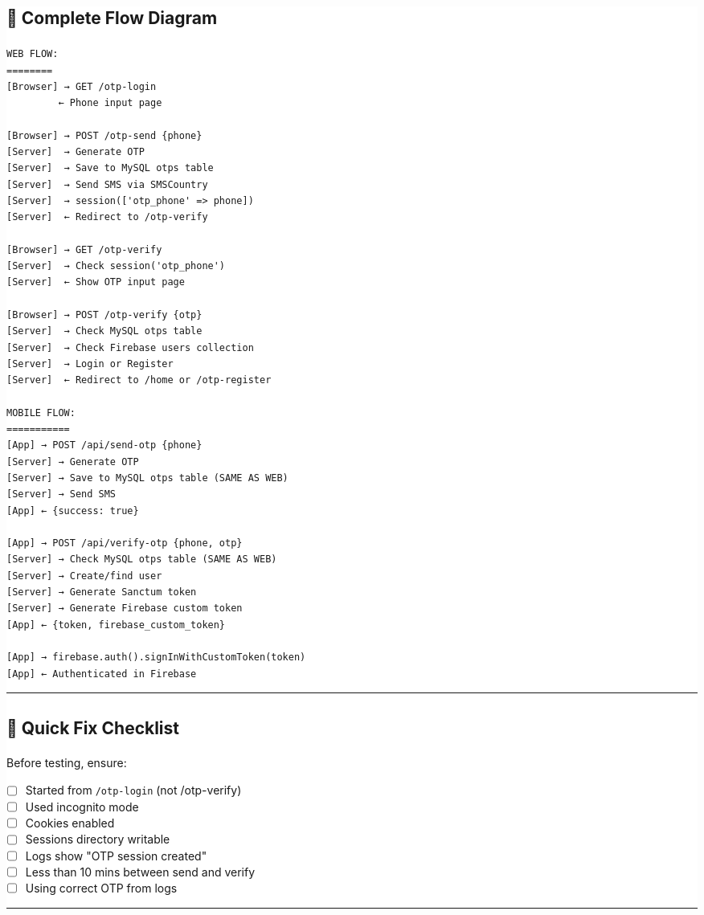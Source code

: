 
## 🎯 **Complete Flow Diagram**

```
WEB FLOW:
========
[Browser] → GET /otp-login
         ← Phone input page

[Browser] → POST /otp-send {phone}
[Server]  → Generate OTP
[Server]  → Save to MySQL otps table  
[Server]  → Send SMS via SMSCountry
[Server]  → session(['otp_phone' => phone])
[Server]  ← Redirect to /otp-verify

[Browser] → GET /otp-verify
[Server]  → Check session('otp_phone')
[Server]  ← Show OTP input page

[Browser] → POST /otp-verify {otp}
[Server]  → Check MySQL otps table
[Server]  → Check Firebase users collection
[Server]  → Login or Register
[Server]  ← Redirect to /home or /otp-register

MOBILE FLOW:
===========
[App] → POST /api/send-otp {phone}
[Server] → Generate OTP
[Server] → Save to MySQL otps table (SAME AS WEB)
[Server] → Send SMS
[App] ← {success: true}

[App] → POST /api/verify-otp {phone, otp}
[Server] → Check MySQL otps table (SAME AS WEB)
[Server] → Create/find user
[Server] → Generate Sanctum token
[Server] → Generate Firebase custom token
[App] ← {token, firebase_custom_token}

[App] → firebase.auth().signInWithCustomToken(token)
[App] ← Authenticated in Firebase
```

---

## 🚀 **Quick Fix Checklist**

Before testing, ensure:

- [ ] Started from `/otp-login` (not /otp-verify)
- [ ] Used incognito mode
- [ ] Cookies enabled
- [ ] Sessions directory writable
- [ ] Logs show "OTP session created"
- [ ] Less than 10 mins between send and verify
- [ ] Using correct OTP from logs

---